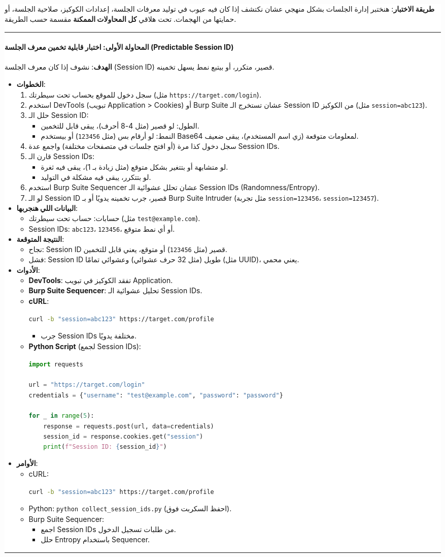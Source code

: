 
**طريقة الاختبار**: هنختبر إدارة الجلسات بشكل منهجي عشان نكتشف إذا كان فيه عيوب في توليد معرفات الجلسة، إعدادات الكوكيز، صلاحية الجلسة، أو حمايتها من الهجمات. تحت هلاقي **كل المحاولات الممكنة** مقسمة حسب الطريقة.

---

#### **المحاولة الأولى: اختبار قابلية تخمين معرف الجلسة (Predictable Session ID)**
**الهدف**: نشوف إذا كان معرف الجلسة (Session ID) قصير، متكرر، أو بيتبع نمط يسهل تخمينه.
- **الخطوات**:
  1. سجل دخول للموقع بحساب تحت سيطرتك (مثل `https://target.com/login`).
  2. استخدم DevTools (تبويب Application > Cookies) أو Burp Suite عشان تستخرج الـ Session ID من الكوكيز (مثل `session=abc123`).
  3. حلل الـ Session ID:
     - الطول: لو قصير (مثل 4-8 أحرف)، يبقى قابل للتخمين.
     - النمط: لو أرقام بس (مثل `123456`) أو بيستخدم Base64 لمعلومات متوقعة (زي اسم المستخدم)، يبقى ضعيف.
  4. سجل دخول كذا مرة (أو افتح جلسات في متصفحات مختلفة) واجمع عدة Session IDs.
  5. قارن الـ Session IDs:
     - لو متشابهة أو بتتغير بشكل متوقع (مثل زيادة بـ 1)، يبقى فيه ثغرة.
     - لو بتتكرر، يبقى فيه مشكلة في التوليد.
  6. استخدم Burp Suite Sequencer عشان تحلل عشوائية الـ Session IDs (Randomness/Entropy).
  7. لو الـ Session ID قصير، جرب تخمينه يدويًا أو بـ Burp Suite Intruder (مثل تجربة `session=123456`، `session=123457`).
- **البيانات اللي هنجربها**:
  - حسابات: حساب تحت سيطرتك (مثل `test@example.com`).
  - Session IDs: `abc123`، `123456`، أو أي نمط متوقع.
- **النتيجة المتوقعة**:
  - نجاح: Session ID قصير (مثل `123456`) أو متوقع، يعني قابل للتخمين.
  - فشل: Session ID طويل (مثل 32 حرف عشوائي) وعشوائي تمامًا (مثل UUID)، يعني محمي.
- **الأدوات**:
  - **DevTools**: تفقد الكوكيز في تبويب Application.
  - **Burp Suite Sequencer**: تحليل عشوائية الـ Session IDs.
  - **cURL**:
    ```bash
    curl -b "session=abc123" https://target.com/profile
    ```
    - جرب Session IDs مختلفة يدويًا.
  - **Python Script** (لجمع Session IDs):
    ```python
    import requests

    url = "https://target.com/login"
    credentials = {"username": "test@example.com", "password": "password"}

    for _ in range(5):
        response = requests.post(url, data=credentials)
        session_id = response.cookies.get("session")
        print(f"Session ID: {session_id}")
    ```
- **الأوامر**:
  - cURL:
    ```bash
    curl -b "session=abc123" https://target.com/profile
    ```
  - Python: `python collect_session_ids.py` (احفظ السكربت فوق).
  - Burp Suite Sequencer:
    - اجمع Session IDs من طلبات تسجيل الدخول.
    - حلل Entropy باستخدام Sequencer.

---